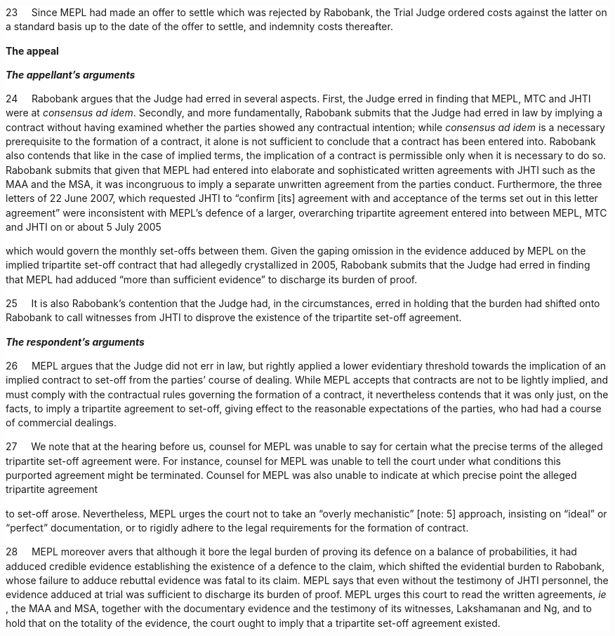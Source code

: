 23     Since MEPL had made an offer to settle which was rejected by Rabobank, the Trial Judge ordered costs against the latter on a standard basis up to the date of the offer to settle, and indemnity costs thereafter. 

**The appeal** 

**_The appellant’s arguments_** 

24     Rabobank argues that the Judge had erred in several aspects. First, the Judge erred in finding that MEPL, MTC and JHTI were at _consensus ad idem_. Secondly, and more fundamentally, Rabobank submits that the Judge had erred in law by implying a contract without having examined whether the parties showed any contractual intention; while _consensus ad idem_ is a necessary prerequisite to the formation of a contract, it alone is not sufficient to conclude that a contract has been entered into. Rabobank also contends that like in the case of implied terms, the implication of a contract is permissible only when it is necessary to do so. Rabobank submits that given that MEPL had entered into elaborate and sophisticated written agreements with JHTI such as the MAA and the MSA, it was incongruous to imply a separate unwritten agreement from the parties conduct. Furthermore, the three letters of 22 June 2007, which requested JHTI to “confirm [its] agreement with and acceptance of the terms set out in this letter agreement” were inconsistent with MEPL’s defence of a larger, overarching tripartite agreement entered into between MEPL, MTC and JHTI on or about 5 July 2005 


which would govern the monthly set-offs between them. Given the gaping omission in the evidence adduced by MEPL on the implied tripartite set-off contract that had allegedly crystallized in 2005, Rabobank submits that the Judge had erred in finding that MEPL had adduced “more than sufficient evidence” to discharge its burden of proof. 

25     It is also Rabobank’s contention that the Judge had, in the circumstances, erred in holding that the burden had shifted onto Rabobank to call witnesses from JHTI to disprove the existence of the tripartite set-off agreement. 

**_The respondent’s arguments_** 

26     MEPL argues that the Judge did not err in law, but rightly applied a lower evidentiary threshold towards the implication of an implied contract to set-off from the parties’ course of dealing. While MEPL accepts that contracts are not to be lightly implied, and must comply with the contractual rules governing the formation of a contract, it nevertheless contends that it was only just, on the facts, to imply a tripartite agreement to set-off, giving effect to the reasonable expectations of the parties, who had had a course of commercial dealings. 

27     We note that at the hearing before us, counsel for MEPL was unable to say for certain what the precise terms of the alleged tripartite set-off agreement were. For instance, counsel for MEPL was unable to tell the court under what conditions this purported agreement might be terminated. Counsel for MEPL was also unable to indicate at which precise point the alleged tripartite agreement 

to set-off arose. Nevertheless, MEPL urges the court not to take an “overly mechanistic” [note: 5] approach, insisting on “ideal” or “perfect” documentation, or to rigidly adhere to the legal requirements for the formation of contract. 

28     MEPL moreover avers that although it bore the legal burden of proving its defence on a balance of probabilities, it had adduced credible evidence establishing the existence of a defence to the claim, which shifted the evidential burden to Rabobank, whose failure to adduce rebuttal evidence was fatal to its claim. MEPL says that even without the testimony of JHTI personnel, the evidence adduced at trial was sufficient to discharge its burden of proof. MEPL urges this court to read the written agreements, _ie_ , the MAA and MSA, together with the documentary evidence and the testimony of its witnesses, Lakshamanan and Ng, and to hold that on the totality of the evidence, the court ought to imply that a tripartite set-off agreement existed. 
